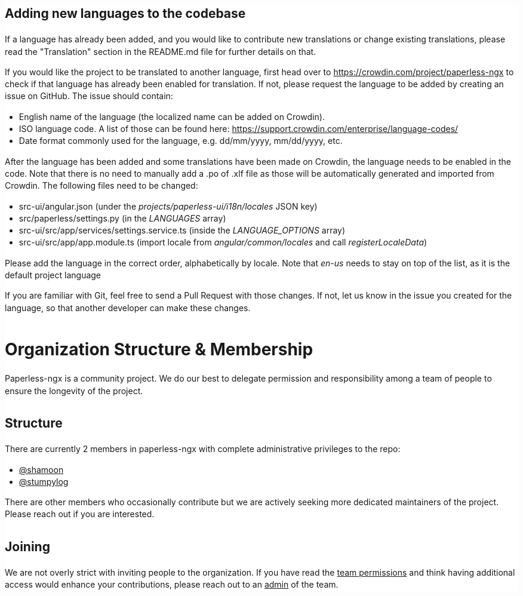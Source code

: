 ## Adding new languages to the codebase

If a language has already been added, and you would like to contribute new translations or change existing translations, please read the "Translation" section in the README.md file for further details on that.

If you would like the project to be translated to another language, first head over to https://crowdin.com/project/paperless-ngx to check if that language has already been enabled for translation.
If not, please request the language to be added by creating an issue on GitHub. The issue should contain:

- English name of the language (the localized name can be added on Crowdin).
- ISO language code. A list of those can be found here: https://support.crowdin.com/enterprise/language-codes/
- Date format commonly used for the language, e.g. dd/mm/yyyy, mm/dd/yyyy, etc.

After the language has been added and some translations have been made on Crowdin, the language needs to be enabled in the code.
Note that there is no need to manually add a .po of .xlf file as those will be automatically generated and imported from Crowdin.
The following files need to be changed:

- src-ui/angular.json (under the _projects/paperless-ui/i18n/locales_ JSON key)
- src/paperless/settings.py (in the _LANGUAGES_ array)
- src-ui/src/app/services/settings.service.ts (inside the _LANGUAGE_OPTIONS_ array)
- src-ui/src/app/app.module.ts (import locale from _angular/common/locales_ and call _registerLocaleData_)

Please add the language in the correct order, alphabetically by locale.
Note that _en-us_ needs to stay on top of the list, as it is the default project language

If you are familiar with Git, feel free to send a Pull Request with those changes.
If not, let us know in the issue you created for the language, so that another developer can make these changes.

# Organization Structure & Membership

Paperless-ngx is a community project. We do our best to delegate permission and responsibility among a team of people to ensure the longevity of the project.

## Structure

There are currently 2 members in paperless-ngx with complete administrative privileges to the repo:

- [@shamoon](https://github.com/shamoon)
- [@stumpylog](https://github.com/stumpylog)

There are other members who occasionally contribute but we are actively seeking more dedicated maintainers of the project. Please reach out if you are interested.

## Joining

We are not overly strict with inviting people to the organization. If you have read the [team permissions](#permissions) and think having additional access would enhance your contributions, please reach out to an [admin](#structure) of the team.
